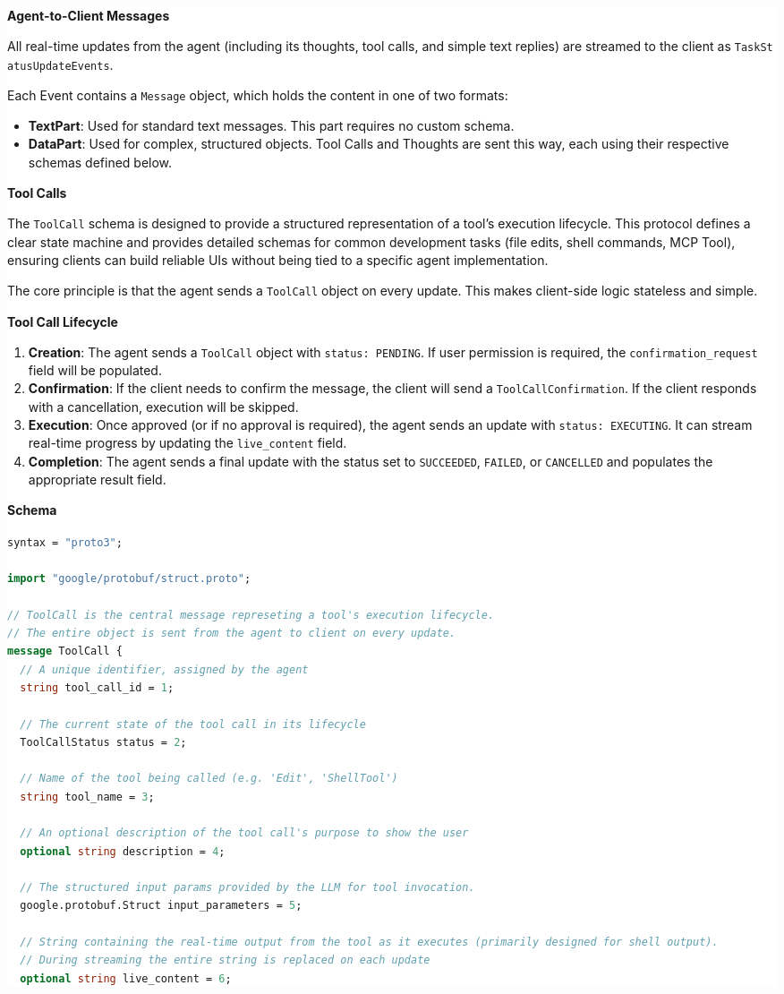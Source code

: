 **Agent-to-Client Messages**

All real-time updates from the agent (including its thoughts, tool calls, and
simple text replies) are streamed to the client as `TaskStatusUpdateEvents`.

Each Event contains a `Message` object, which holds the content in one of two
formats:

- **TextPart**: Used for standard text messages. This part requires no custom
  schema.
- **DataPart**: Used for complex, structured objects. Tool Calls and Thoughts
  are sent this way, each using their respective schemas defined below.

**Tool Calls**

The `ToolCall` schema is designed to provide a structured representation of a
tool’s execution lifecycle. This protocol defines a clear state machine and
provides detailed schemas for common development tasks (file edits, shell
commands, MCP Tool), ensuring clients can build reliable UIs without being tied
to a specific agent implementation.

The core principle is that the agent sends a `ToolCall` object on every update.
This makes client-side logic stateless and simple.

**Tool Call Lifecycle**

1. **Creation**: The agent sends a `ToolCall` object with `status: PENDING`. If
   user permission is required, the `confirmation_request` field will be
   populated.
2. **Confirmation**: If the client needs to confirm the message, the client will
   send a `ToolCallConfirmation`. If the client responds with a cancellation,
   execution will be skipped.
3. **Execution**: Once approved (or if no approval is required), the agent sends
   an update with `status: EXECUTING`. It can stream real-time progress by
   updating the `live_content` field.
4. **Completion**: The agent sends a final update with the status set to
   `SUCCEEDED`, `FAILED`, or `CANCELLED` and populates the appropriate result
   field.

**Schema**

```proto
syntax = "proto3";

import "google/protobuf/struct.proto";

// ToolCall is the central message represeting a tool's execution lifecycle.
// The entire object is sent from the agent to client on every update.
message ToolCall {
  // A unique identifier, assigned by the agent
  string tool_call_id = 1;

  // The current state of the tool call in its lifecycle
  ToolCallStatus status = 2;

  // Name of the tool being called (e.g. 'Edit', 'ShellTool')
  string tool_name = 3;

  // An optional description of the tool call's purpose to show the user
  optional string description = 4;

  // The structured input params provided by the LLM for tool invocation.
  google.protobuf.Struct input_parameters = 5;

  // String containing the real-time output from the tool as it executes (primarily designed for shell output).
  // During streaming the entire string is replaced on each update
  optional string live_content = 6;
```